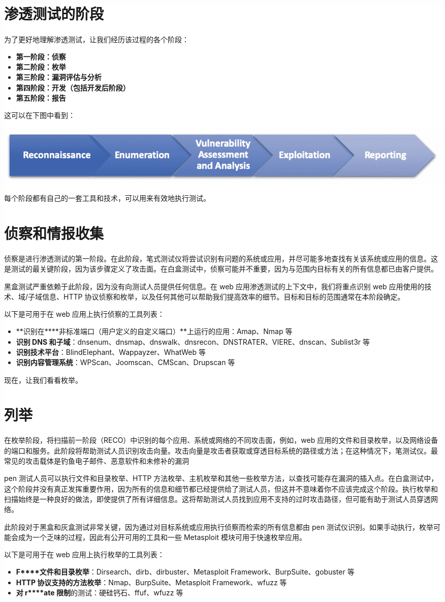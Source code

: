 # 渗透测试的阶段

为了更好地理解渗透测试，让我们经历该过程的各个阶段：

*   **第一阶段：侦察**
*   **第二阶段：枚举**
*   **第三阶段：漏洞评估与分析**
*   **第四阶段：开发（包括开发后阶段）**
*   **第五阶段：报告**

这可以在下图中看到：

![](img/34f2350e-4092-4606-83d9-57a2bb08e433.png)

每个阶段都有自己的一套工具和技术，可以用来有效地执行测试。

# 侦察和情报收集

侦察是进行渗透测试的第一阶段。在此阶段，笔式测试仪将尝试识别有问题的系统或应用，并尽可能多地查找有关该系统或应用的信息。这是测试的最关键阶段，因为该步骤定义了攻击面。在白盒测试中，侦察可能并不重要，因为与范围内目标有关的所有信息都已由客户提供。

黑盒测试严重依赖于此阶段，因为没有向测试人员提供任何信息。在 web 应用渗透测试的上下文中，我们将重点识别 web 应用使用的技术、域/子域信息、HTTP 协议侦察和枚举，以及任何其他可以帮助我们提高效率的细节。目标和目标的范围通常在本阶段确定。

以下是可用于在 web 应用上执行侦察的工具列表：

*   **识别在****非标准端口（用户定义的自定义端口）**上运行的应用：Amap、Nmap 等
*   **识别 DNS 和子域**：dnsenum、dnsmap、dnswalk、dnsrecon、DNSTRATER、VIERE、dnscan、Sublist3r 等
*   **识别技术平台**：BlindElephant、Wappayzer、WhatWeb 等
*   **识别内容管理系统**：WPScan、Joomscan、CMScan、Drupscan 等

现在，让我们看看枚举。

# 列举

在枚举阶段，将扫描前一阶段（RECO）中识别的每个应用、系统或网络的不同攻击面，例如，web 应用的文件和目录枚举，以及网络设备的端口和服务。此阶段将帮助测试人员识别攻击向量。攻击向量是攻击者获取或穿透目标系统的路径或方法；在这种情况下，笔测试仪。最常见的攻击载体是钓鱼电子邮件、恶意软件和未修补的漏洞

pen 测试人员可以执行文件和目录枚举、HTTP 方法枚举、主机枚举和其他一些枚举方法，以查找可能存在漏洞的插入点。在白盒测试中，这个阶段并没有真正发挥重要作用，因为所有的信息和细节都已经提供给了测试人员，但这并不意味着你不应该完成这个阶段。执行枚举和扫描始终是一种良好的做法，即使提供了所有详细信息。这将帮助测试人员找到应用不支持的过时攻击路径，但可能有助于测试人员穿透网络。

此阶段对于黑盒和灰盒测试非常关键，因为通过对目标系统或应用执行侦察而检索的所有信息都由 pen 测试仪识别。如果手动执行，枚举可能会成为一个乏味的过程，因此有公开可用的工具和一些 Metasploit 模块可用于快速枚举应用。

以下是可用于在 web 应用上执行枚举的工具列表：

*   **F****文件和目录枚举**：Dirsearch、dirb、dirbuster、Metasploit Framework、BurpSuite、gobuster 等
*   **HTTP 协议支持的方法枚举**：Nmap、BurpSuite、Metasploit Framework、wfuzz 等
*   **对 r****ate 限制**的测试：硬硅钙石、ffuf、wfuzz 等
